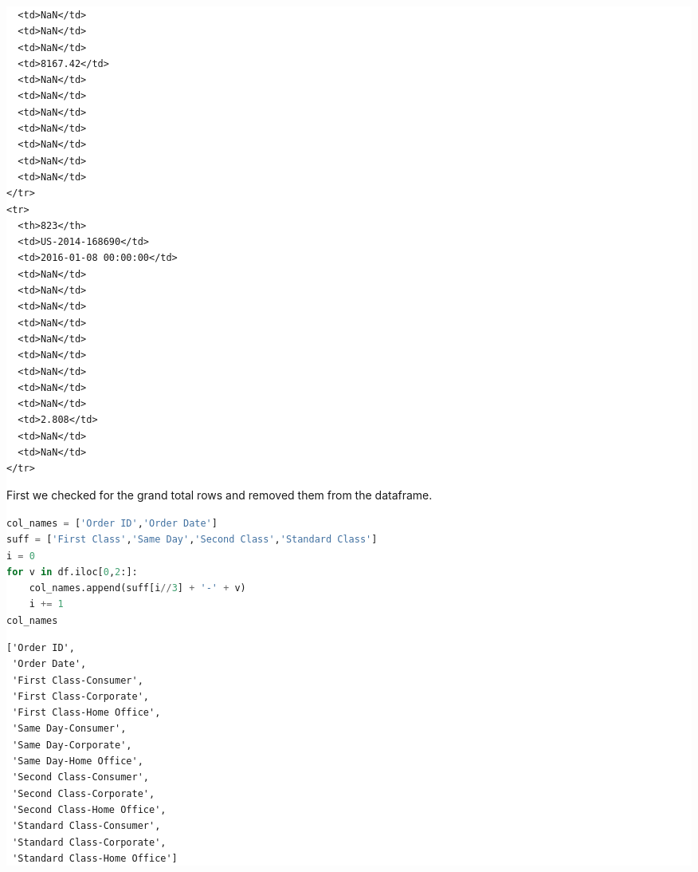       <td>NaN</td>
      <td>NaN</td>
      <td>NaN</td>
      <td>8167.42</td>
      <td>NaN</td>
      <td>NaN</td>
      <td>NaN</td>
      <td>NaN</td>
      <td>NaN</td>
      <td>NaN</td>
      <td>NaN</td>
    </tr>
    <tr>
      <th>823</th>
      <td>US-2014-168690</td>
      <td>2016-01-08 00:00:00</td>
      <td>NaN</td>
      <td>NaN</td>
      <td>NaN</td>
      <td>NaN</td>
      <td>NaN</td>
      <td>NaN</td>
      <td>NaN</td>
      <td>NaN</td>
      <td>NaN</td>
      <td>2.808</td>
      <td>NaN</td>
      <td>NaN</td>
    </tr>
  </tbody>
</table>
</div>



First we checked for the grand total rows and removed them from the dataframe.


```python
col_names = ['Order ID','Order Date']
suff = ['First Class','Same Day','Second Class','Standard Class']
i = 0
for v in df.iloc[0,2:]:
    col_names.append(suff[i//3] + '-' + v)
    i += 1
col_names
```




    ['Order ID',
     'Order Date',
     'First Class-Consumer',
     'First Class-Corporate',
     'First Class-Home Office',
     'Same Day-Consumer',
     'Same Day-Corporate',
     'Same Day-Home Office',
     'Second Class-Consumer',
     'Second Class-Corporate',
     'Second Class-Home Office',
     'Standard Class-Consumer',
     'Standard Class-Corporate',
     'Standard Class-Home Office']
